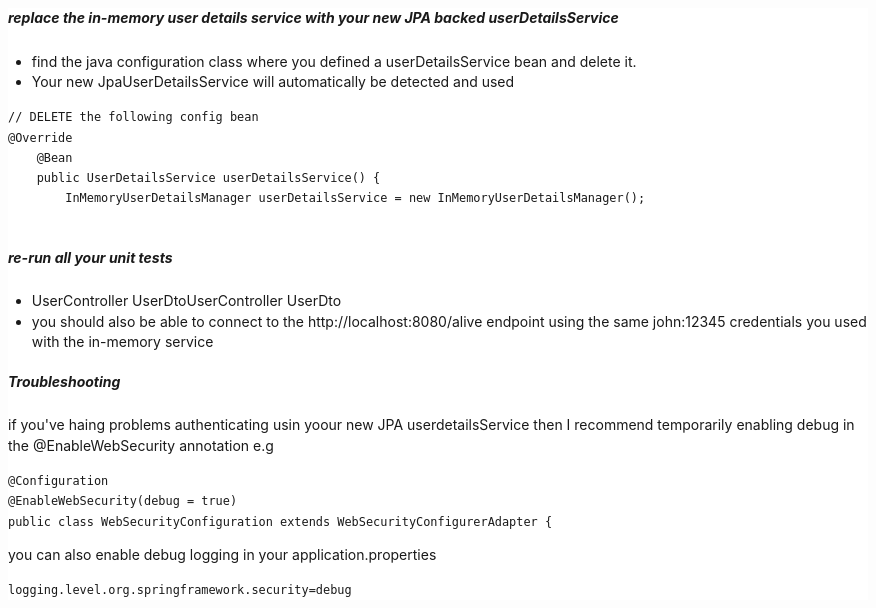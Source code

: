 ##### replace the in-memory user details service with your new JPA backed userDetailsService
- find the java configuration class where you defined a userDetailsService bean and delete it.
- Your new JpaUserDetailsService will automatically be detected and used
```
// DELETE the following config bean
@Override
    @Bean
    public UserDetailsService userDetailsService() {
        InMemoryUserDetailsManager userDetailsService = new InMemoryUserDetailsManager();
      
```

##### re-run all your unit tests
- UserController
  UserDtoUserController
         UserDto
- you should also be able to connect to the http://localhost:8080/alive endpoint using the same john:12345 credentials you used with the in-memory service
 

##### Troubleshooting
if you've haing problems authenticating usin yoour new JPA userdetailsService then I recommend temporarily enabling
debug in the @EnableWebSecurity annotation e.g 
```
@Configuration
@EnableWebSecurity(debug = true)
public class WebSecurityConfiguration extends WebSecurityConfigurerAdapter {

```
you can also enable debug logging in your application.properties
```
logging.level.org.springframework.security=debug
```